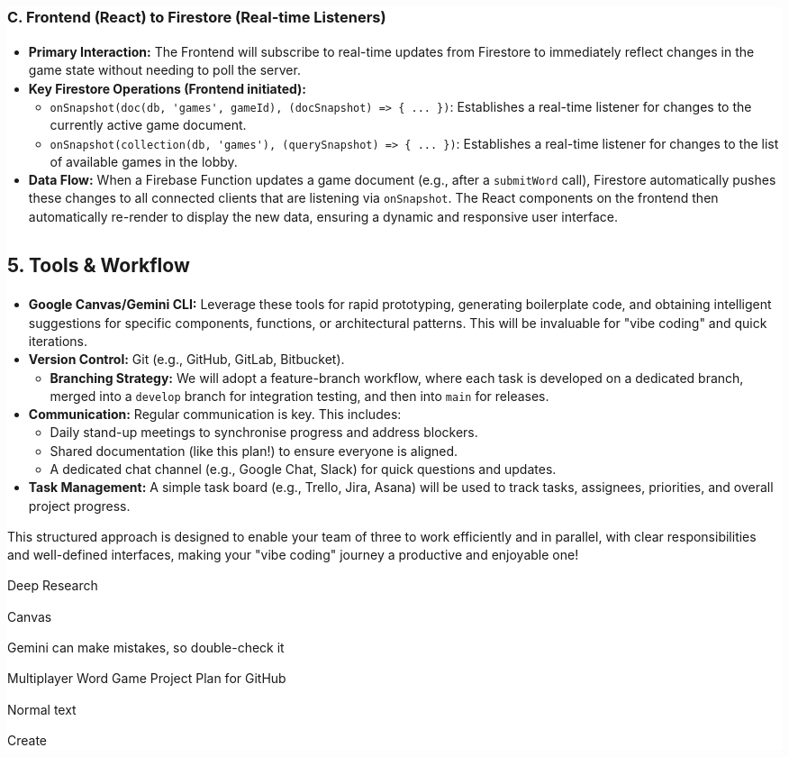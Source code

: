 ### C. Frontend (React) to Firestore (Real-time Listeners)

* **Primary Interaction:** The Frontend will subscribe to real-time updates from Firestore to immediately reflect changes in the game state without needing to poll the server.
* **Key Firestore Operations (Frontend initiated):**
    * `onSnapshot(doc(db, 'games', gameId), (docSnapshot) => { ... })`: Establishes a real-time listener for changes to the currently active game document.
    * `onSnapshot(collection(db, 'games'), (querySnapshot) => { ... })`: Establishes a real-time listener for changes to the list of available games in the lobby.
* **Data Flow:** When a Firebase Function updates a game document (e.g., after a `submitWord` call), Firestore automatically pushes these changes to all connected clients that are listening via `onSnapshot`. The React components on the frontend then automatically re-render to display the new data, ensuring a dynamic and responsive user interface.

## 5. Tools & Workflow

* **Google Canvas/Gemini CLI:** Leverage these tools for rapid prototyping, generating boilerplate code, and obtaining intelligent suggestions for specific components, functions, or architectural patterns. This will be invaluable for "vibe coding" and quick iterations.
* **Version Control:** Git (e.g., GitHub, GitLab, Bitbucket).
    * **Branching Strategy:** We will adopt a feature-branch workflow, where each task is developed on a dedicated branch, merged into a `develop` branch for integration testing, and then into `main` for releases.
* **Communication:** Regular communication is key. This includes:
    * Daily stand-up meetings to synchronise progress and address blockers.
    * Shared documentation (like this plan!) to ensure everyone is aligned.
    * A dedicated chat channel (e.g., Google Chat, Slack) for quick questions and updates.
* **Task Management:** A simple task board (e.g., Trello, Jira, Asana) will be used to track tasks, assignees, priorities, and overall project progress.

This structured approach is designed to enable your team of three to work efficiently and in parallel, with clear responsibilities and well-defined interfaces, making your "vibe coding" journey a productive and enjoyable one!











Deep Research

Canvas

Gemini can make mistakes, so double-check it

Multiplayer Word Game Project Plan for GitHub


Normal text






Create
